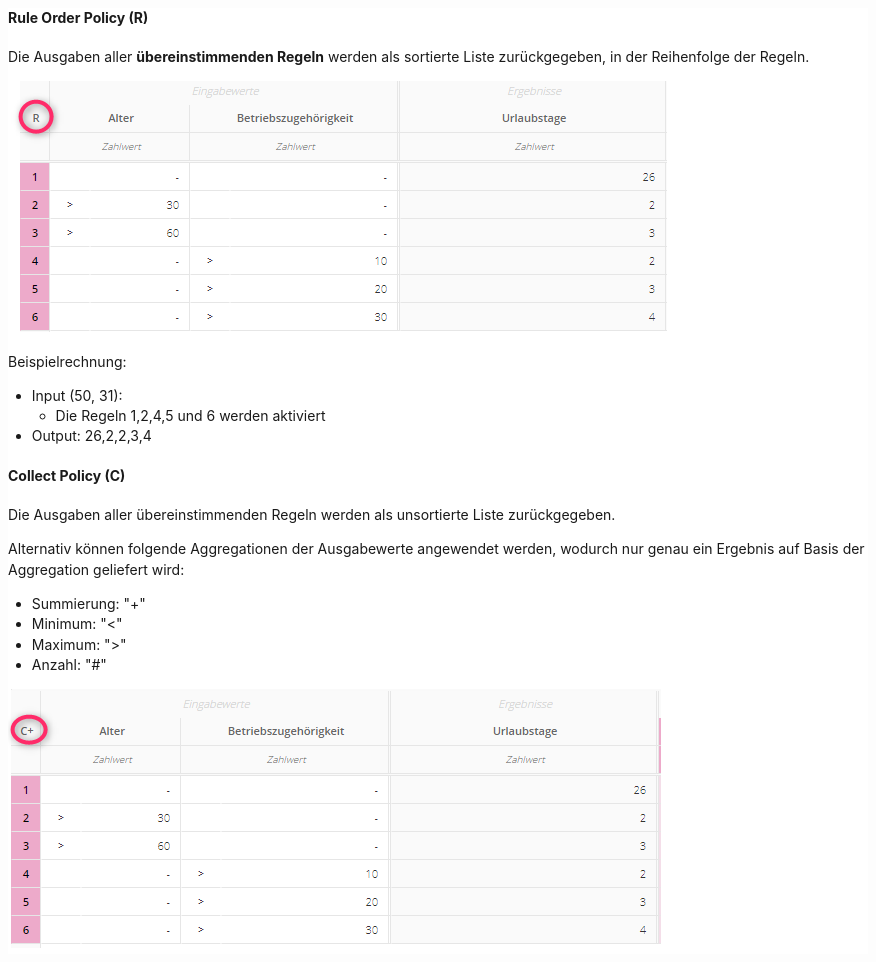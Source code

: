 
#### Rule Order Policy (R)

Die Ausgaben aller **übereinstimmenden Regeln** werden als sortierte Liste zurückgegeben, in der
Reihenfolge der Regeln.

![](./images/Rule-order-policy.png)

Beispielrechnung:

- Input (50, 31):
  - Die Regeln 1,2,4,5 und 6 werden aktiviert
- Output: 26,2,2,3,4

#### Collect Policy (C)

Die Ausgaben aller übereinstimmenden Regeln werden als unsortierte Liste zurückgegeben.

Alternativ können folgende Aggregationen der Ausgabewerte angewendet werden, wodurch nur genau ein Ergebnis auf Basis der Aggregation geliefert wird:

- Summierung: "+"
- Minimum:  "<"
- Maximum: ">"
- Anzahl: "#"

![](./images/collect-policy.png)
